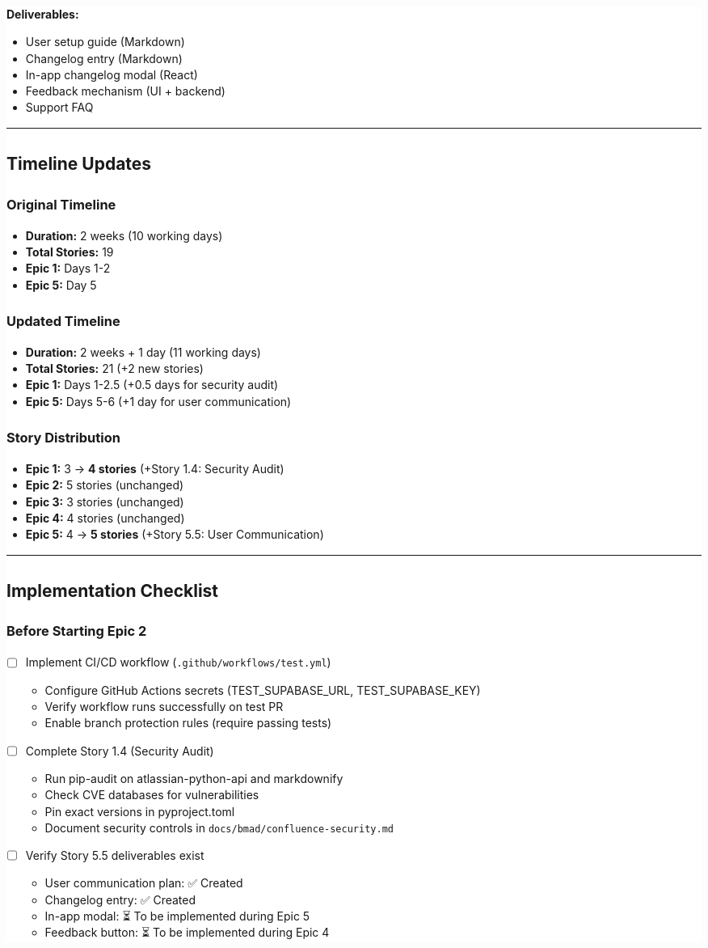 **Deliverables:**
- User setup guide (Markdown)
- Changelog entry (Markdown)
- In-app changelog modal (React)
- Feedback mechanism (UI + backend)
- Support FAQ

---

## Timeline Updates

### Original Timeline
- **Duration:** 2 weeks (10 working days)
- **Total Stories:** 19
- **Epic 1:** Days 1-2
- **Epic 5:** Day 5

### Updated Timeline
- **Duration:** 2 weeks + 1 day (11 working days)
- **Total Stories:** 21 (+2 new stories)
- **Epic 1:** Days 1-2.5 (+0.5 days for security audit)
- **Epic 5:** Days 5-6 (+1 day for user communication)

### Story Distribution
- **Epic 1:** 3 → **4 stories** (+Story 1.4: Security Audit)
- **Epic 2:** 5 stories (unchanged)
- **Epic 3:** 3 stories (unchanged)
- **Epic 4:** 4 stories (unchanged)
- **Epic 5:** 4 → **5 stories** (+Story 5.5: User Communication)

---

## Implementation Checklist

### Before Starting Epic 2

- [ ] Implement CI/CD workflow (`.github/workflows/test.yml`)
  - Configure GitHub Actions secrets (TEST_SUPABASE_URL, TEST_SUPABASE_KEY)
  - Verify workflow runs successfully on test PR
  - Enable branch protection rules (require passing tests)

- [ ] Complete Story 1.4 (Security Audit)
  - Run pip-audit on atlassian-python-api and markdownify
  - Check CVE databases for vulnerabilities
  - Pin exact versions in pyproject.toml
  - Document security controls in `docs/bmad/confluence-security.md`

- [ ] Verify Story 5.5 deliverables exist
  - User communication plan: ✅ Created
  - Changelog entry: ✅ Created
  - In-app modal: ⏳ To be implemented during Epic 5
  - Feedback button: ⏳ To be implemented during Epic 4
